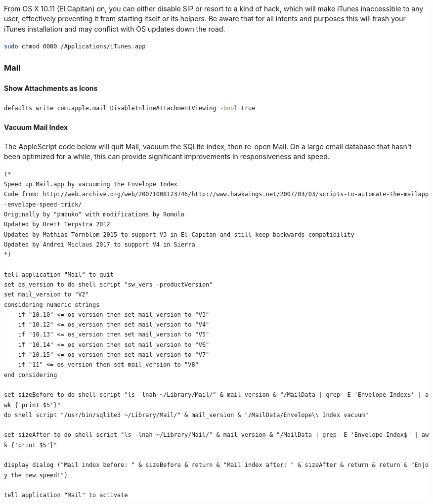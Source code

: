 From OS X 10.11 (El Capitan) on, you can either disable SIP or resort to a kind
of hack, which will make iTunes inaccessible to any user, effectively
preventing it from starting itself or its helpers. Be aware that for all
intents and purposes this will trash your iTunes installation and may conflict
with OS updates down the road.
```sh
sudo chmod 0000 /Applications/iTunes.app
```

### Mail

#### Show Attachments as Icons

```sh
defaults write com.apple.mail DisableInlineAttachmentViewing -bool true
```

#### Vacuum Mail Index
The AppleScript code below will quit Mail, vacuum the SQLite index, then
re-open Mail. On a large email database that hasn't been optimized for a while,
this can provide significant improvements in responsiveness and speed.
```applescript
(*
Speed up Mail.app by vacuuming the Envelope Index
Code from: http://web.archive.org/web/20071008123746/http://www.hawkwings.net/2007/03/03/scripts-to-automate-the-mailapp-envelope-speed-trick/
Originally by "pmbuko" with modifications by Romulo
Updated by Brett Terpstra 2012
Updated by Mathias Törnblom 2015 to support V3 in El Capitan and still keep backwards compatibility
Updated by Andrei Miclaus 2017 to support V4 in Sierra
*)

tell application "Mail" to quit
set os_version to do shell script "sw_vers -productVersion"
set mail_version to "V2"
considering numeric strings
    if "10.10" <= os_version then set mail_version to "V3"
    if "10.12" <= os_version then set mail_version to "V4"
    if "10.13" <= os_version then set mail_version to "V5"
    if "10.14" <= os_version then set mail_version to "V6"
    if "10.15" <= os_version then set mail_version to "V7"
    if "11" <= os_version then set mail_version to "V8"
end considering

set sizeBefore to do shell script "ls -lnah ~/Library/Mail/" & mail_version & "/MailData | grep -E 'Envelope Index$' | awk {'print $5'}"
do shell script "/usr/bin/sqlite3 ~/Library/Mail/" & mail_version & "/MailData/Envelope\\ Index vacuum"

set sizeAfter to do shell script "ls -lnah ~/Library/Mail/" & mail_version & "/MailData | grep -E 'Envelope Index$' | awk {'print $5'}"

display dialog ("Mail index before: " & sizeBefore & return & "Mail index after: " & sizeAfter & return & return & "Enjoy the new speed!")

tell application "Mail" to activate
```

